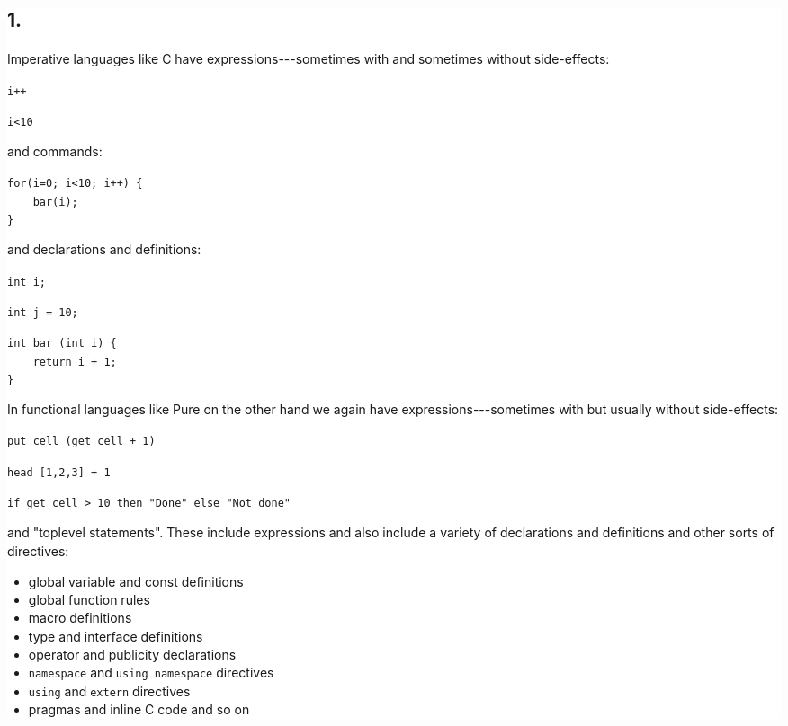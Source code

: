 ## 1. ##

Imperative languages like C have expressions---sometimes with and sometimes without side-effects:

```
i++
```
```
i<10
```

and commands:

```
for(i=0; i<10; i++) {
    bar(i);
}
```

and declarations and definitions:

```
int i;
```
```
int j = 10;
```
```
int bar (int i) {
    return i + 1;
}
```


In functional languages like Pure on the other hand we again have expressions---sometimes with but usually without side-effects:

```
put cell (get cell + 1)
```
```
head [1,2,3] + 1
```
```
if get cell > 10 then "Done" else "Not done"
```

and "toplevel statements". These include expressions and also include
a variety of declarations and definitions and other sorts of directives:

  * global variable and const definitions
  * global function rules
  * macro definitions
  * type and interface definitions
  * operator and publicity declarations
  * `namespace` and `using namespace` directives
  * `using` and `extern` directives
  * pragmas and inline C code and so on
